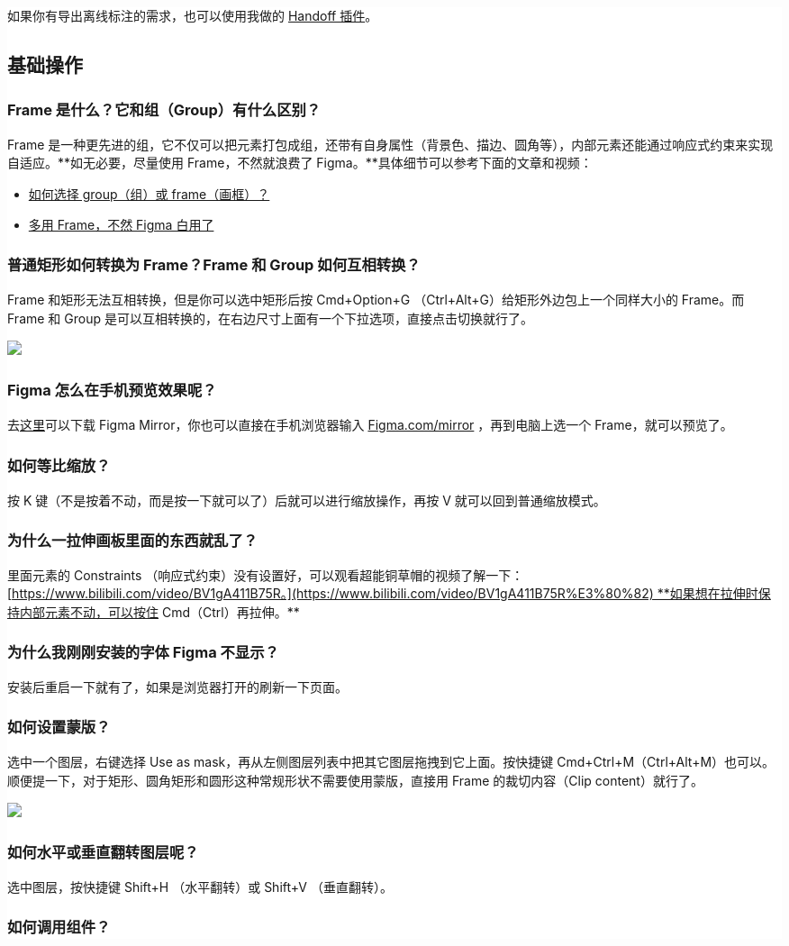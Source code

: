 如果你有导出离线标注的需求，也可以使用我做的 [Handoff 插件](https://www.figma.com/community/plugin/830051293378016221/Juuust-Handoff)。

## 基础操作

### Frame 是什么？它和组（Group）有什么区别？

Frame 是一种更先进的组，它不仅可以把元素打包成组，还带有自身属性（背景色、描边、圆角等），内部元素还能通过响应式约束来实现自适应。**如无必要，尽量使用 Frame，不然就浪费了 Figma。**具体细节可以参考下面的文章和视频：

- [如何选择 group（组）或 frame（画框）？](https://www.figmacn.com/post/group-and-frame)
    
- [多用 Frame，不然 Figma 白用了](https://www.bilibili.com/video/BV1Tv411z7bw/)
    

### 普通矩形如何转换为 Frame？Frame 和 Group 如何互相转换？

Frame 和矩形无法互相转换，但是你可以选中矩形后按 Cmd+Option+G （Ctrl+Alt+G）给矩形外边包上一个同样大小的 Frame。而 Frame 和 Group 是可以互相转换的，在右边尺寸上面有一个下拉选项，直接点击切换就行了。

![](https://dvpclzgdxhdlfgyqtoud.supabase.co/storage/v1/object/public/post-images/2022-11-10/f1334c60-71bb-40e7-a034-32e5c8697f7f.jpeg)

### Figma 怎么在手机预览效果呢？

去[这里](https://www.figma.com/downloads/)可以下载 Figma Mirror，你也可以直接在手机浏览器输入 [Figma.com/mirror](https://figma.com/mirror) ，再到电脑上选一个 Frame，就可以预览了。

### 如何等比缩放？

按 K 键（不是按着不动，而是按一下就可以了）后就可以进行缩放操作，再按 V 就可以回到普通缩放模式。

### 为什么一拉伸画板里面的东西就乱了？

里面元素的 Constraints （响应式约束）没有设置好，可以观看超能铜草帽的视频了解一下：[https://www.bilibili.com/video/BV1gA411B75R。](https://www.bilibili.com/video/BV1gA411B75R%E3%80%82) **如果想在拉伸时保持内部元素不动，可以按住 Cmd（Ctrl）再拉伸。**

### 为什么我刚刚安装的字体 Figma 不显示？

安装后重启一下就有了，如果是浏览器打开的刷新一下页面。

### 如何设置蒙版？

选中一个图层，右键选择 Use as mask，再从左侧图层列表中把其它图层拖拽到它上面。按快捷键 Cmd+Ctrl+M（Ctrl+Alt+M）也可以。顺便提一下，对于矩形、圆角矩形和圆形这种常规形状不需要使用蒙版，直接用 Frame 的裁切内容（Clip content）就行了。

![](https://dvpclzgdxhdlfgyqtoud.supabase.co/storage/v1/object/public/post-images/2022-11-10/69f800ec-fd11-4e3a-afcc-a0719fc3effe.png)

### 如何水平或垂直翻转图层呢？

选中图层，按快捷键 Shift+H （水平翻转）或 Shift+V （垂直翻转）。

### 如何调用组件？
